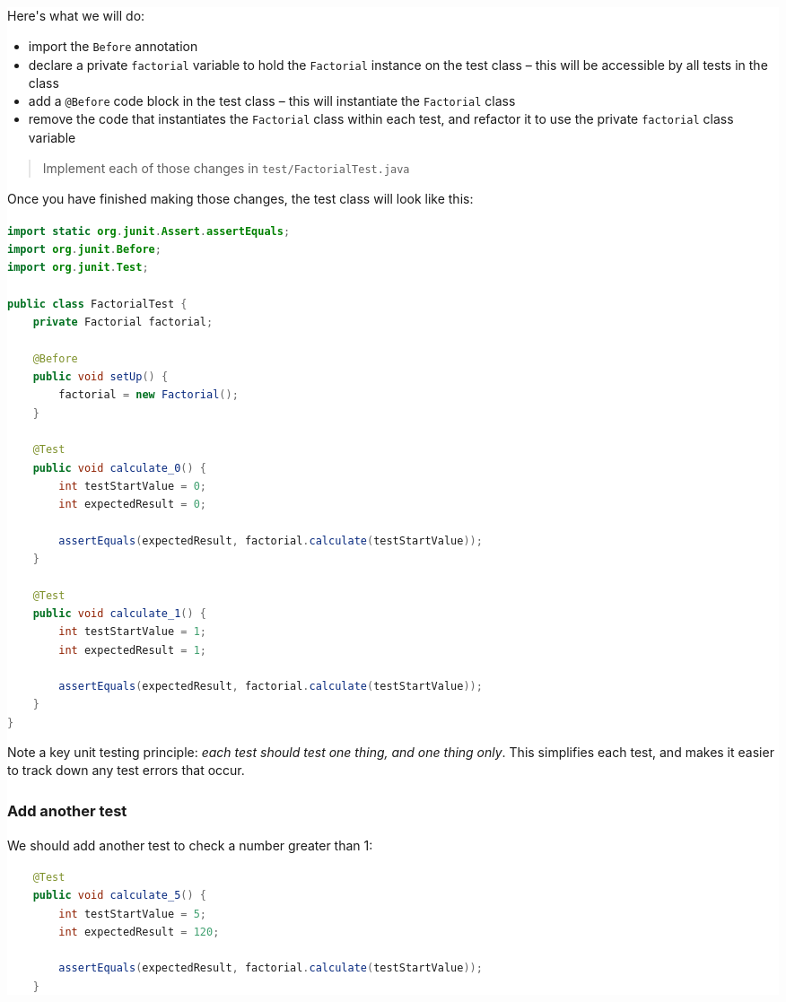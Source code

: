 Here's what we will do:

- import the `Before` annotation
- declare a private `factorial` variable to hold the `Factorial` instance on the test class – this will be accessible by all tests in the class
- add a `@Before` code block in the test class – this will instantiate the `Factorial` class
- remove the code that instantiates the `Factorial` class within each test, and refactor it to use the private `factorial` class variable

> Implement each of those changes in `test/FactorialTest.java`

Once you have finished making those changes, the test class will look like this:

```java
import static org.junit.Assert.assertEquals;
import org.junit.Before;
import org.junit.Test;

public class FactorialTest {
    private Factorial factorial;

    @Before
    public void setUp() {
        factorial = new Factorial();
    }

    @Test
    public void calculate_0() {
        int testStartValue = 0;
        int expectedResult = 0;

        assertEquals(expectedResult, factorial.calculate(testStartValue));
    }

    @Test
    public void calculate_1() {
        int testStartValue = 1;
        int expectedResult = 1;

        assertEquals(expectedResult, factorial.calculate(testStartValue));
    }
}
```

Note a key unit testing principle: _each test should test one thing, and one thing only_. This simplifies each test, and makes it easier to track down any test errors that occur.

### Add another test

We should add another test to check a number greater than 1:

```java
    @Test
    public void calculate_5() {
        int testStartValue = 5;
        int expectedResult = 120;

        assertEquals(expectedResult, factorial.calculate(testStartValue));
    }
```
